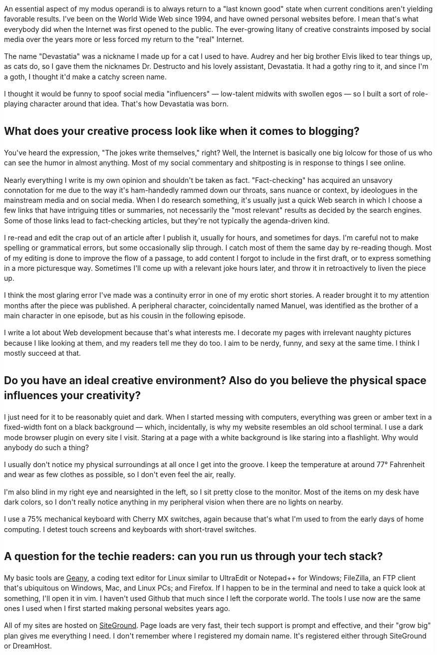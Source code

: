 <p>An essential aspect of my modus operandi is to always return to a "last known good" state when current conditions aren't yielding favorable results. I've been on the World Wide Web since 1994, and have owned personal websites before. I mean that's what everybody did when the Internet was first opened to the public. The ever-growing litany of creative constraints imposed by social media over the years more or less forced my return to the "real" Internet.</p>
<p>The name "Devastatia" was a nickname I made up for a cat I used to have. Audrey and her big brother Elvis liked to tear things up, as cats do, so I gave them the nicknames Dr. Destructo and his lovely assistant, Devastatia. It had a gothy ring to it, and since I'm a goth, I thought it'd make a catchy screen name.</p>
<p>I thought it would be funny to spoof social media "influencers" — low-talent midwits with swollen egos — so I built a sort of role-playing character around that idea. That's how Devastatia was born.</p>
<h2>What does your creative process look like when it comes to blogging?</h2>
<p>You've heard the expression, "The jokes write themselves," right? Well, the Internet is basically one big lolcow for those of us who can see the humor in almost anything. Most of my social commentary and shitposting is in response to things I see online.</p>
<p>Nearly everything I write is my own opinion and shouldn't be taken as fact. "Fact-checking" has acquired an unsavory connotation for me due to the way it's ham-handedly rammed down our throats, sans nuance or context, by ideologues in the mainstream media and on social media. When I do research something, it's usually just a quick Web search in which I choose a few links that have intriguing titles or summaries, not necessarily the "most relevant" results as decided by the search engines. Some of those links lead to fact-checking articles, but they're not typically the agenda-driven kind.</p>
<p>I re-read and edit the crap out of an article after I publish it, usually for hours, and sometimes for days. I'm careful not to make spelling or grammatical errors, but some occasionally slip through. I catch most of them the same day by re-reading though. Most of my editing is done to improve the flow of a passage, to add content I forgot to include in the first draft, or to express something in a more picturesque way. Sometimes I'll come up with a relevant joke hours later, and throw it in retroactively to liven the piece up.</p>
<p>I think the most glaring error I've made was a continuity error in one of my erotic short stories. A reader brought it to my attention months after the piece was published. A peripheral character, coincidentally named Manuel, was identified as the brother of a main character in one episode, but as his cousin in the following episode.</p>
<p>I write a lot about Web development because that's what interests me. I decorate my pages with irrelevant naughty pictures because I like looking at them, and my readers tell me they do too. I aim to be nerdy, funny, and sexy at the same time. I think I mostly succeed at that.</p>
<h2>Do you have an ideal creative environment? Also do you believe the physical space influences your creativity?</h2>
<p>I just need for it to be reasonably quiet and dark. When I started messing with computers, everything was green or amber text in a fixed-width font on a black background — which, incidentally, is why my website resembles an old school terminal. I use a dark mode browser plugin on every site I visit. Staring at a page with a white background is like staring into a flashlight. Why would anybody do such a thing?</p>
<p>I usually don't notice my physical surroundings at all once I get into the groove. I keep the temperature at around 77° Fahrenheit and wear as few clothes as possible, so I don't even feel the air, really.</p>
<p>I'm also blind in my right eye and nearsighted in the left, so I sit pretty close to the monitor. Most of the items on my desk have dark colors, so I don't really notice anything in my peripheral vision when there are no lights on nearby.</p>
<p>I use a 75% mechanical keyboard with Cherry MX switches, again because that's what I'm used to from the early days of home computing. I detest touch screens and keyboards with short-travel switches.</p>
<h2>A question for the techie readers: can you run us through your tech stack?</h2>
<p>My basic tools are <a href="https://www.geany.org/">Geany</a>, a coding text editor for Linux similar to UltraEdit or Notepad++ for Windows; FileZilla, an FTP client that's ubiquitous on Windows, Mac, and Linux PCs; and Firefox. If I happen to be in the terminal and need to take a quick look at something, I'll open it in vim. I haven't used Github that much since I left the corporate world. The tools I use now are the same ones I used when I first started making personal websites years ago.</p>
<p>All of my sites are hosted on <a href="https://siteground.com/">SiteGround</a>. Page loads are very fast, their tech support is prompt and effective, and their "grow big" plan gives me everything I need. I don't remember where I registered my domain name. It's registered either through SiteGround or DreamHost.</p>